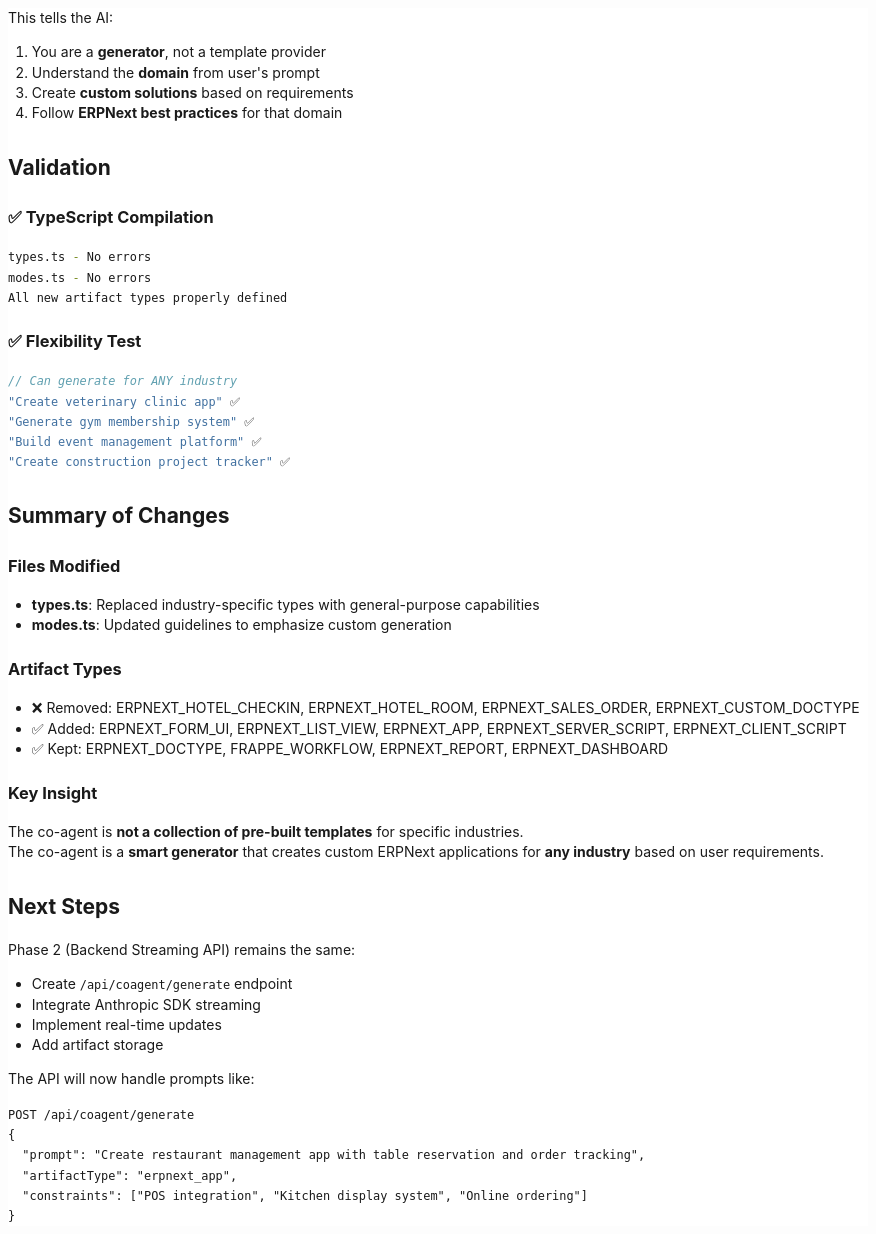This tells the AI:
1. You are a **generator**, not a template provider
2. Understand the **domain** from user's prompt
3. Create **custom solutions** based on requirements
4. Follow **ERPNext best practices** for that domain

## Validation

### ✅ TypeScript Compilation
```bash
types.ts - No errors
modes.ts - No errors
All new artifact types properly defined
```

### ✅ Flexibility Test
```typescript
// Can generate for ANY industry
"Create veterinary clinic app" ✅
"Generate gym membership system" ✅
"Build event management platform" ✅
"Create construction project tracker" ✅
```

## Summary of Changes

### Files Modified
- **types.ts**: Replaced industry-specific types with general-purpose capabilities
- **modes.ts**: Updated guidelines to emphasize custom generation

### Artifact Types
- ❌ Removed: ERPNEXT_HOTEL_CHECKIN, ERPNEXT_HOTEL_ROOM, ERPNEXT_SALES_ORDER, ERPNEXT_CUSTOM_DOCTYPE
- ✅ Added: ERPNEXT_FORM_UI, ERPNEXT_LIST_VIEW, ERPNEXT_APP, ERPNEXT_SERVER_SCRIPT, ERPNEXT_CLIENT_SCRIPT
- ✅ Kept: ERPNEXT_DOCTYPE, FRAPPE_WORKFLOW, ERPNEXT_REPORT, ERPNEXT_DASHBOARD

### Key Insight
The co-agent is **not a collection of pre-built templates** for specific industries.  
The co-agent is a **smart generator** that creates custom ERPNext applications for **any industry** based on user requirements.

## Next Steps

Phase 2 (Backend Streaming API) remains the same:
- Create `/api/coagent/generate` endpoint
- Integrate Anthropic SDK streaming
- Implement real-time updates
- Add artifact storage

The API will now handle prompts like:
```
POST /api/coagent/generate
{
  "prompt": "Create restaurant management app with table reservation and order tracking",
  "artifactType": "erpnext_app",
  "constraints": ["POS integration", "Kitchen display system", "Online ordering"]
}
```

